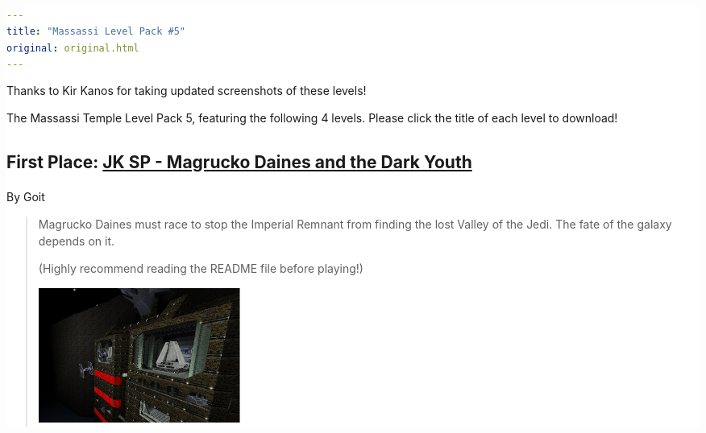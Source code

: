 ```yaml
---
title: "Massassi Level Pack #5"
original: original.html
---
```


<p class="note">Thanks to Kir Kanos for taking updated screenshots of these levels!</p>

The Massassi Temple Level Pack 5, featuring the following 4 levels. Please click
the title of each level to download!

## First Place: [JK SP - Magrucko Daines and the Dark Youth](/levels/files/3111.shtml)

By Goit

> Magrucko Daines must race to stop the Imperial Remnant from finding the lost
> Valley of the Jedi. The fate of the galaxy depends on it.
> 
> (Highly recommend reading the README file before playing!)
>
> <a href="daines1.jpg"><img class="sotd-list-thumbnail" src="daines1.jpg" width=250></a>